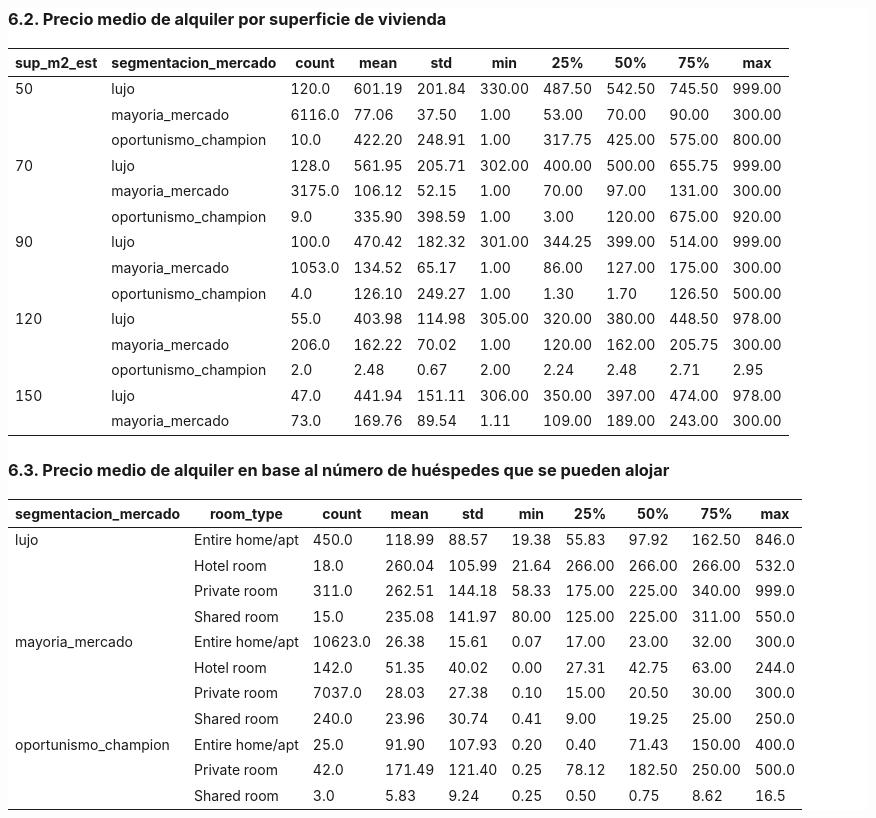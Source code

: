  ### **6.2. Precio medio de alquiler por superficie de vivienda**
 
| sup_m2_est | segmentacion_mercado | count   | mean    | std     | min    | 25%    | 50%    | 75%    | max    |
|------------|-----------------------|---------|---------|---------|--------|--------|--------|--------|--------|
| 50         | lujo                  | 120.0   | 601.19  | 201.84  | 330.00 | 487.50 | 542.50 | 745.50 | 999.00 |
|            | mayoria_mercado       | 6116.0  | 77.06   | 37.50   | 1.00   | 53.00  | 70.00  | 90.00  | 300.00 |
|            | oportunismo_champion  | 10.0    | 422.20  | 248.91  | 1.00   | 317.75 | 425.00 | 575.00 | 800.00 |
| 70         | lujo                  | 128.0   | 561.95  | 205.71  | 302.00 | 400.00 | 500.00 | 655.75 | 999.00 |
|            | mayoria_mercado       | 3175.0  | 106.12  | 52.15   | 1.00   | 70.00  | 97.00  | 131.00 | 300.00 |
|            | oportunismo_champion  | 9.0     | 335.90  | 398.59  | 1.00   | 3.00   | 120.00 | 675.00 | 920.00 |
| 90         | lujo                  | 100.0   | 470.42  | 182.32  | 301.00 | 344.25 | 399.00 | 514.00 | 999.00 |
|            | mayoria_mercado       | 1053.0  | 134.52  | 65.17   | 1.00   | 86.00  | 127.00 | 175.00 | 300.00 |
|            | oportunismo_champion  | 4.0     | 126.10  | 249.27  | 1.00   | 1.30   | 1.70   | 126.50 | 500.00 |
| 120        | lujo                  | 55.0    | 403.98  | 114.98  | 305.00 | 320.00 | 380.00 | 448.50 | 978.00 |
|            | mayoria_mercado       | 206.0   | 162.22  | 70.02   | 1.00   | 120.00 | 162.00 | 205.75 | 300.00 |
|            | oportunismo_champion  | 2.0     | 2.48    | 0.67    | 2.00   | 2.24   | 2.48   | 2.71   | 2.95   |
| 150        | lujo                  | 47.0    | 441.94  | 151.11  | 306.00 | 350.00 | 397.00 | 474.00 | 978.00 |
|            | mayoria_mercado       | 73.0    | 169.76  | 89.54   | 1.11   | 109.00 | 189.00 | 243.00 | 300.00 |



 ### **6.3. Precio medio de alquiler en base al número de huéspedes que se pueden alojar**

| segmentacion_mercado   | room_type        | count     | mean    | std     | min    | 25%    | 50%    | 75%    | max    |
|------------------------|------------------|-----------|---------|---------|--------|--------|--------|--------|--------|
| lujo                   | Entire home/apt  | 450.0     | 118.99  | 88.57   | 19.38  | 55.83  | 97.92  | 162.50 | 846.0  |
|                        | Hotel room       | 18.0      | 260.04  | 105.99  | 21.64  | 266.00 | 266.00 | 266.00 | 532.0  |
|                        | Private room     | 311.0     | 262.51  | 144.18  | 58.33  | 175.00 | 225.00 | 340.00 | 999.0  |
|                        | Shared room      | 15.0      | 235.08  | 141.97  | 80.00  | 125.00 | 225.00 | 311.00 | 550.0  |
| mayoria_mercado        | Entire home/apt  | 10623.0   | 26.38   | 15.61   | 0.07   | 17.00  | 23.00  | 32.00  | 300.0  |
|                        | Hotel room       | 142.0     | 51.35   | 40.02   | 0.00   | 27.31  | 42.75  | 63.00  | 244.0  |
|                        | Private room     | 7037.0    | 28.03   | 27.38   | 0.10   | 15.00  | 20.50  | 30.00  | 300.0  |
|                        | Shared room      | 240.0     | 23.96   | 30.74   | 0.41   | 9.00   | 19.25  | 25.00  | 250.0  |
| oportunismo_champion   | Entire home/apt  | 25.0      | 91.90   | 107.93  | 0.20   | 0.40   | 71.43  | 150.00 | 400.0  |
|                        | Private room     | 42.0      | 171.49  | 121.40  | 0.25   | 78.12  | 182.50 | 250.00 | 500.0  |
|                        | Shared room      | 3.0       | 5.83    | 9.24    | 0.25   | 0.50   | 0.75   | 8.62   | 16.5   |
